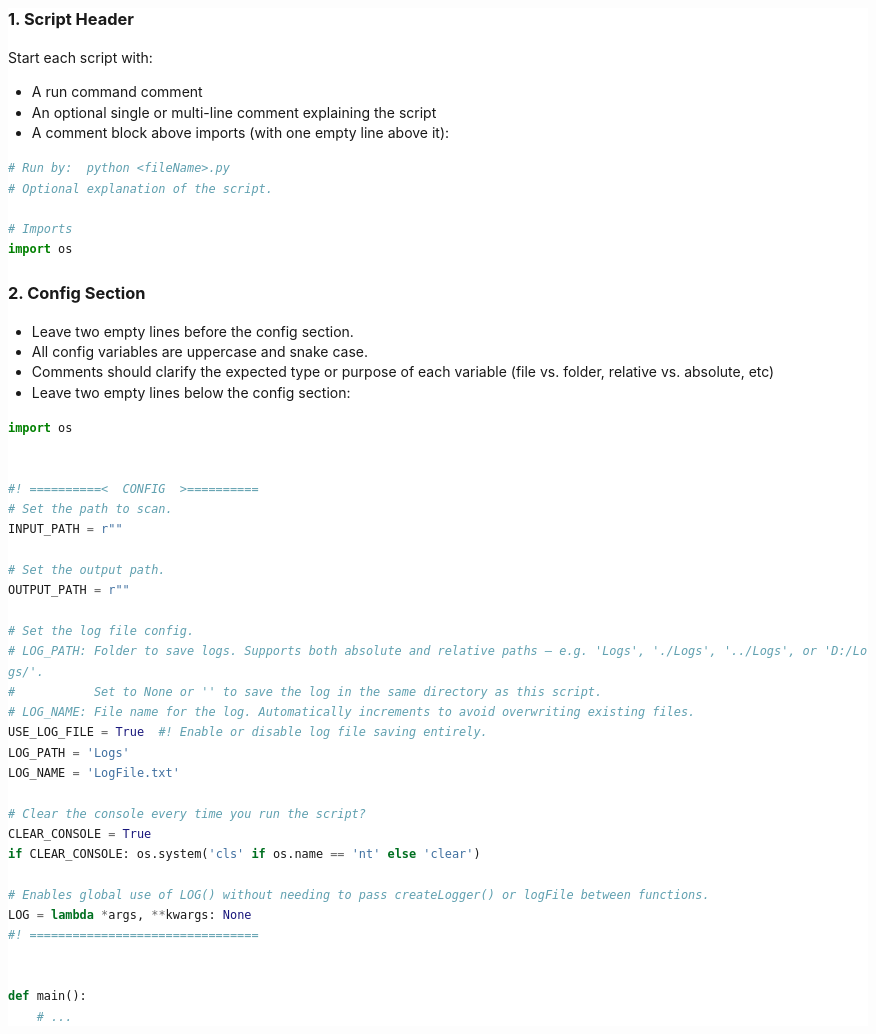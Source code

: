 
### 1. Script Header
Start each script with:
- A run command comment
- An optional single or multi-line comment explaining the script
- A comment block above imports (with one empty line above it):
```python
# Run by:  python <fileName>.py
# Optional explanation of the script.

# Imports
import os
```

### 2. Config Section
- Leave two empty lines before the config section.
- All config variables are uppercase and snake case.
- Comments should clarify the expected type or purpose of each variable (file vs. folder, relative vs. absolute, etc)
- Leave two empty lines below the config section:
```python
import os


#! ==========<  CONFIG  >==========
# Set the path to scan.
INPUT_PATH = r""

# Set the output path.
OUTPUT_PATH = r""

# Set the log file config.
# LOG_PATH: Folder to save logs. Supports both absolute and relative paths — e.g. 'Logs', './Logs', '../Logs', or 'D:/Logs/'.
#           Set to None or '' to save the log in the same directory as this script.
# LOG_NAME: File name for the log. Automatically increments to avoid overwriting existing files.
USE_LOG_FILE = True  #! Enable or disable log file saving entirely.
LOG_PATH = 'Logs'
LOG_NAME = 'LogFile.txt'

# Clear the console every time you run the script?
CLEAR_CONSOLE = True
if CLEAR_CONSOLE: os.system('cls' if os.name == 'nt' else 'clear')

# Enables global use of LOG() without needing to pass createLogger() or logFile between functions.
LOG = lambda *args, **kwargs: None
#! ================================


def main():
    # ...
```
